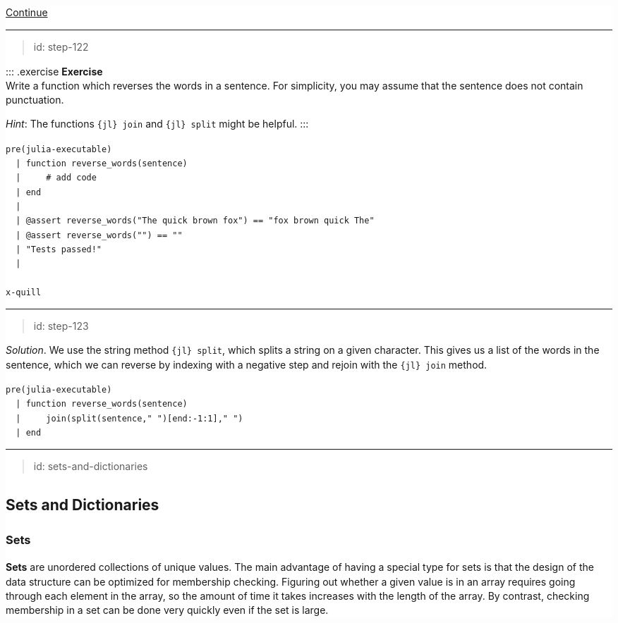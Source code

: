[Continue](btn:next)

---
> id: step-122      

::: .exercise
**Exercise**  
Write a function which reverses the words in a sentence. For simplicity, you may assume that the sentence does not contain punctuation.

_Hint_: The functions `{jl} join` and `{jl} split` might be helpful.
:::

    pre(julia-executable)
      | function reverse_words(sentence)
      |     # add code
      | end
      |
      | @assert reverse_words("The quick brown fox") == "fox brown quick The"
      | @assert reverse_words("") == ""
      | "Tests passed!"
      |

    x-quill

---
> id: step-123

*Solution*. We use the string method `{jl} split`, which splits a string on a given character. This gives us a list of the words in the sentence, which we can reverse by indexing with a negative step and rejoin with the `{jl} join` method.

    pre(julia-executable)
      | function reverse_words(sentence)
      |     join(split(sentence," ")[end:-1:1]," ")
      | end

---
> id: sets-and-dictionaries
## Sets and Dictionaries

### Sets

**Sets** are unordered collections of unique values. The main advantage of having a special type for sets is that the design of the data structure can be optimized for membership checking. Figuring out whether a given value is in an array requires going through each element in the array, so the amount of time it takes increases with the length of the array. By contrast, checking membership in a set can be done very quickly even if the set is large. 
